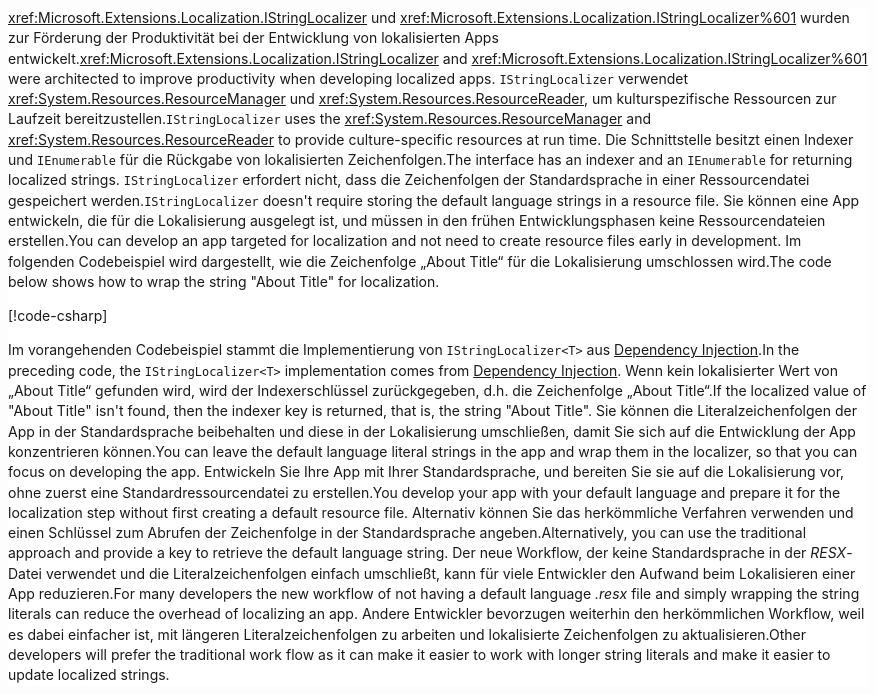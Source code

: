 <span data-ttu-id="acb2b-118"><xref:Microsoft.Extensions.Localization.IStringLocalizer> und <xref:Microsoft.Extensions.Localization.IStringLocalizer%601> wurden zur Förderung der Produktivität bei der Entwicklung von lokalisierten Apps entwickelt.</span><span class="sxs-lookup"><span data-stu-id="acb2b-118"><xref:Microsoft.Extensions.Localization.IStringLocalizer> and <xref:Microsoft.Extensions.Localization.IStringLocalizer%601> were architected to improve productivity when developing localized apps.</span></span> <span data-ttu-id="acb2b-119">`IStringLocalizer` verwendet <xref:System.Resources.ResourceManager> und <xref:System.Resources.ResourceReader>, um kulturspezifische Ressourcen zur Laufzeit bereitzustellen.</span><span class="sxs-lookup"><span data-stu-id="acb2b-119">`IStringLocalizer` uses the <xref:System.Resources.ResourceManager> and <xref:System.Resources.ResourceReader> to provide culture-specific resources at run time.</span></span> <span data-ttu-id="acb2b-120">Die Schnittstelle besitzt einen Indexer und `IEnumerable` für die Rückgabe von lokalisierten Zeichenfolgen.</span><span class="sxs-lookup"><span data-stu-id="acb2b-120">The interface has an indexer and an `IEnumerable` for returning localized strings.</span></span> <span data-ttu-id="acb2b-121">`IStringLocalizer` erfordert nicht, dass die Zeichenfolgen der Standardsprache in einer Ressourcendatei gespeichert werden.</span><span class="sxs-lookup"><span data-stu-id="acb2b-121">`IStringLocalizer` doesn't require storing the default language strings in a resource file.</span></span> <span data-ttu-id="acb2b-122">Sie können eine App entwickeln, die für die Lokalisierung ausgelegt ist, und müssen in den frühen Entwicklungsphasen keine Ressourcendateien erstellen.</span><span class="sxs-lookup"><span data-stu-id="acb2b-122">You can develop an app targeted for localization and not need to create resource files early in development.</span></span> <span data-ttu-id="acb2b-123">Im folgenden Codebeispiel wird dargestellt, wie die Zeichenfolge „About Title“ für die Lokalisierung umschlossen wird.</span><span class="sxs-lookup"><span data-stu-id="acb2b-123">The code below shows how to wrap the string "About Title" for localization.</span></span>

[!code-csharp[](localization/sample/3.x/Localization/Controllers/AboutController.cs)]

<span data-ttu-id="acb2b-124">Im vorangehenden Codebeispiel stammt die Implementierung von `IStringLocalizer<T>` aus [Dependency Injection](dependency-injection.md).</span><span class="sxs-lookup"><span data-stu-id="acb2b-124">In the preceding code, the `IStringLocalizer<T>` implementation comes from [Dependency Injection](dependency-injection.md).</span></span> <span data-ttu-id="acb2b-125">Wenn kein lokalisierter Wert von „About Title“ gefunden wird, wird der Indexerschlüssel zurückgegeben, d.h. die Zeichenfolge „About Title“.</span><span class="sxs-lookup"><span data-stu-id="acb2b-125">If the localized value of "About Title" isn't found, then the indexer key is returned, that is, the string "About Title".</span></span> <span data-ttu-id="acb2b-126">Sie können die Literalzeichenfolgen der App in der Standardsprache beibehalten und diese in der Lokalisierung umschließen, damit Sie sich auf die Entwicklung der App konzentrieren können.</span><span class="sxs-lookup"><span data-stu-id="acb2b-126">You can leave the default language literal strings in the app and wrap them in the localizer, so that you can focus on developing the app.</span></span> <span data-ttu-id="acb2b-127">Entwickeln Sie Ihre App mit Ihrer Standardsprache, und bereiten Sie sie auf die Lokalisierung vor, ohne zuerst eine Standardressourcendatei zu erstellen.</span><span class="sxs-lookup"><span data-stu-id="acb2b-127">You develop your app with your default language and prepare it for the localization step without first creating a default resource file.</span></span> <span data-ttu-id="acb2b-128">Alternativ können Sie das herkömmliche Verfahren verwenden und einen Schlüssel zum Abrufen der Zeichenfolge in der Standardsprache angeben.</span><span class="sxs-lookup"><span data-stu-id="acb2b-128">Alternatively, you can use the traditional approach and provide a key to retrieve the default language string.</span></span> <span data-ttu-id="acb2b-129">Der neue Workflow, der keine Standardsprache in der *RESX*-Datei verwendet und die Literalzeichenfolgen einfach umschließt, kann für viele Entwickler den Aufwand beim Lokalisieren einer App reduzieren.</span><span class="sxs-lookup"><span data-stu-id="acb2b-129">For many developers the new workflow of not having a default language *.resx* file and simply wrapping the string literals can reduce the overhead of localizing an app.</span></span> <span data-ttu-id="acb2b-130">Andere Entwickler bevorzugen weiterhin den herkömmlichen Workflow, weil es dabei einfacher ist, mit längeren Literalzeichenfolgen zu arbeiten und lokalisierte Zeichenfolgen zu aktualisieren.</span><span class="sxs-lookup"><span data-stu-id="acb2b-130">Other developers will prefer the traditional work flow as it can make it easier to work with longer string literals and make it easier to update localized strings.</span></span>
